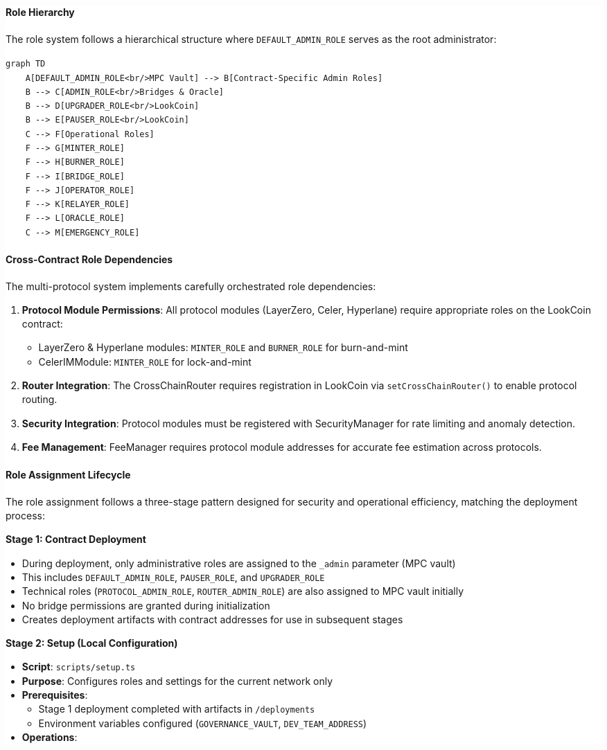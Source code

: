 #### Role Hierarchy

The role system follows a hierarchical structure where `DEFAULT_ADMIN_ROLE` serves as the root administrator:

```mermaid
graph TD
    A[DEFAULT_ADMIN_ROLE<br/>MPC Vault] --> B[Contract-Specific Admin Roles]
    B --> C[ADMIN_ROLE<br/>Bridges & Oracle]
    B --> D[UPGRADER_ROLE<br/>LookCoin]
    B --> E[PAUSER_ROLE<br/>LookCoin]
    C --> F[Operational Roles]
    F --> G[MINTER_ROLE]
    F --> H[BURNER_ROLE]
    F --> I[BRIDGE_ROLE]
    F --> J[OPERATOR_ROLE]
    F --> K[RELAYER_ROLE]
    F --> L[ORACLE_ROLE]
    C --> M[EMERGENCY_ROLE]
```

#### Cross-Contract Role Dependencies

The multi-protocol system implements carefully orchestrated role dependencies:

1. **Protocol Module Permissions**: All protocol modules (LayerZero, Celer, Hyperlane) require appropriate roles on the LookCoin contract:
   - LayerZero & Hyperlane modules: `MINTER_ROLE` and `BURNER_ROLE` for burn-and-mint
   - CelerIMModule: `MINTER_ROLE` for lock-and-mint

2. **Router Integration**: The CrossChainRouter requires registration in LookCoin via `setCrossChainRouter()` to enable protocol routing.

3. **Security Integration**: Protocol modules must be registered with SecurityManager for rate limiting and anomaly detection.

4. **Fee Management**: FeeManager requires protocol module addresses for accurate fee estimation across protocols.

#### Role Assignment Lifecycle

The role assignment follows a three-stage pattern designed for security and operational efficiency, matching the deployment process:

**Stage 1: Contract Deployment**

- During deployment, only administrative roles are assigned to the `_admin` parameter (MPC vault)
- This includes `DEFAULT_ADMIN_ROLE`, `PAUSER_ROLE`, and `UPGRADER_ROLE`
- Technical roles (`PROTOCOL_ADMIN_ROLE`, `ROUTER_ADMIN_ROLE`) are also assigned to MPC vault initially
- No bridge permissions are granted during initialization
- Creates deployment artifacts with contract addresses for use in subsequent stages

**Stage 2: Setup (Local Configuration)**

- **Script**: `scripts/setup.ts`
- **Purpose**: Configures roles and settings for the current network only
- **Prerequisites**: 
  - Stage 1 deployment completed with artifacts in `/deployments`
  - Environment variables configured (`GOVERNANCE_VAULT`, `DEV_TEAM_ADDRESS`)
- **Operations**:
